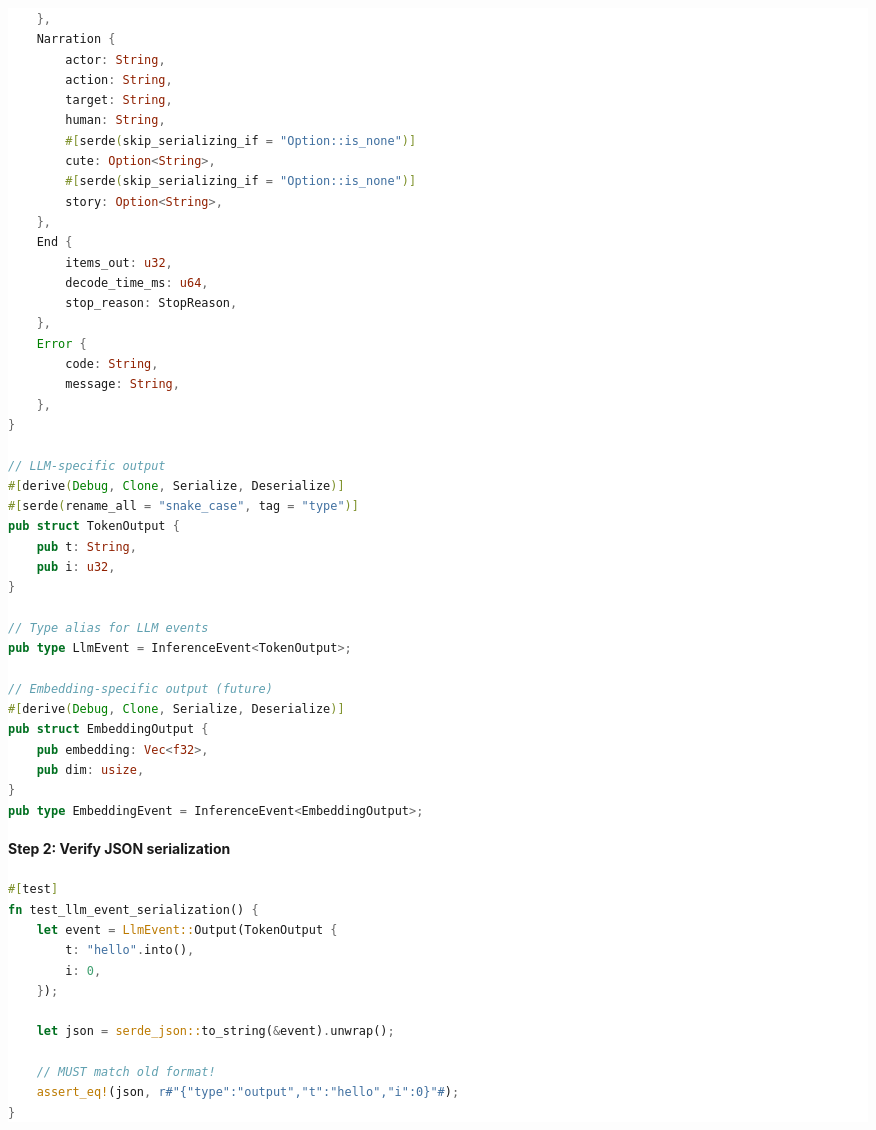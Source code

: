 ```rust
    },
    Narration {
        actor: String,
        action: String,
        target: String,
        human: String,
        #[serde(skip_serializing_if = "Option::is_none")]
        cute: Option<String>,
        #[serde(skip_serializing_if = "Option::is_none")]
        story: Option<String>,
    },
    End {
        items_out: u32,
        decode_time_ms: u64,
        stop_reason: StopReason,
    },
    Error {
        code: String,
        message: String,
    },
}

// LLM-specific output
#[derive(Debug, Clone, Serialize, Deserialize)]
#[serde(rename_all = "snake_case", tag = "type")]
pub struct TokenOutput {
    pub t: String,
    pub i: u32,
}

// Type alias for LLM events
pub type LlmEvent = InferenceEvent<TokenOutput>;

// Embedding-specific output (future)
#[derive(Debug, Clone, Serialize, Deserialize)]
pub struct EmbeddingOutput {
    pub embedding: Vec<f32>,
    pub dim: usize,
}
pub type EmbeddingEvent = InferenceEvent<EmbeddingOutput>;
```

#### Step 2: Verify JSON serialization
```rust
#[test]
fn test_llm_event_serialization() {
    let event = LlmEvent::Output(TokenOutput {
        t: "hello".into(),
        i: 0,
    });
    
    let json = serde_json::to_string(&event).unwrap();
    
    // MUST match old format!
    assert_eq!(json, r#"{"type":"output","t":"hello","i":0}"#);
}
```
